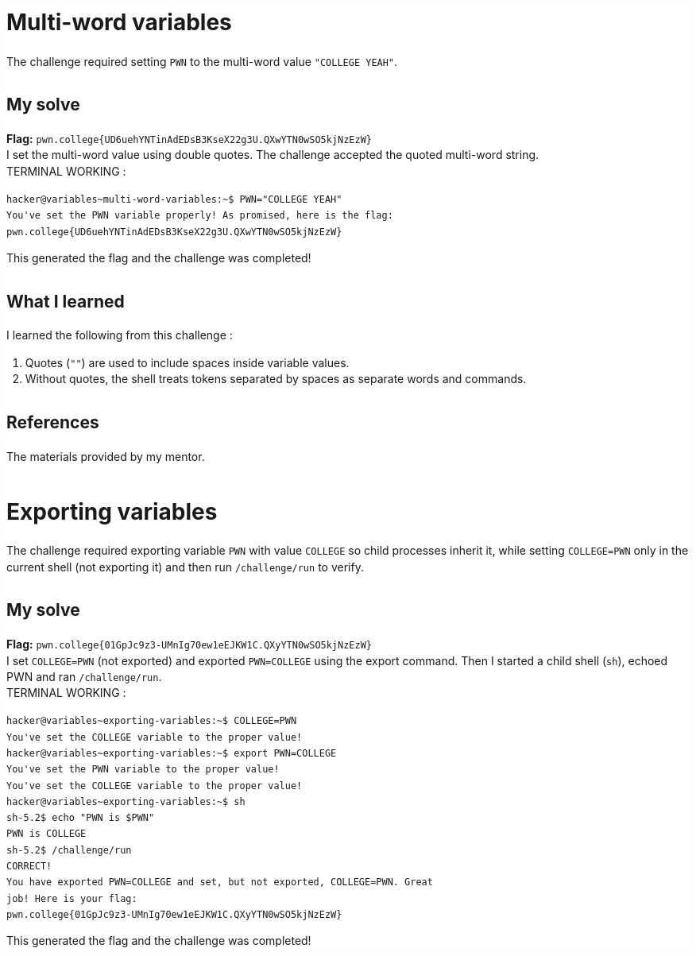 # Multi-word variables 
The challenge required setting `PWN` to the multi-word value `"COLLEGE YEAH"`.

## My solve
**Flag:** `pwn.college{UD6uehYNTinAdEDsB3KseX22g3U.QXwYTN0wSO5kjNzEzW}`
</br>
I set the multi-word value using double quotes. The challenge accepted the quoted multi-word string.
<br/>
TERMINAL WORKING : 
```
hacker@variables~multi-word-variables:~$ PWN="COLLEGE YEAH"
You've set the PWN variable properly! As promised, here is the flag:
pwn.college{UD6uehYNTinAdEDsB3KseX22g3U.QXwYTN0wSO5kjNzEzW}
```
This generated the flag and the challenge was completed!


## What I learned
I learned the following from this challenge : 
1. Quotes (`""`) are used to include spaces inside variable values.
2. Without quotes, the shell treats tokens separated by spaces as separate words and commands.

## References 
The materials provided by my mentor.
<br/>

# Exporting variables 
The challenge required exporting variable `PWN` with value `COLLEGE` so child processes inherit it, 
while setting `COLLEGE=PWN` only in the current shell (not exporting it) and then run `/challenge/run` to verify.

## My solve
**Flag:** `pwn.college{01GpJc9z3-UMnIg70ew1eEJKW1C.QXyYTN0wSO5kjNzEzW}`
</br>
I set `COLLEGE=PWN` (not exported) and exported `PWN=COLLEGE` using the export command. Then I started a child shell (`sh`), echoed PWN and ran `/challenge/run`.
<br/>
TERMINAL WORKING : 
```
hacker@variables~exporting-variables:~$ COLLEGE=PWN
You've set the COLLEGE variable to the proper value!
hacker@variables~exporting-variables:~$ export PWN=COLLEGE
You've set the PWN variable to the proper value!
You've set the COLLEGE variable to the proper value!
hacker@variables~exporting-variables:~$ sh
sh-5.2$ echo "PWN is $PWN"
PWN is COLLEGE
sh-5.2$ /challenge/run
CORRECT!
You have exported PWN=COLLEGE and set, but not exported, COLLEGE=PWN. Great
job! Here is your flag:
pwn.college{01GpJc9z3-UMnIg70ew1eEJKW1C.QXyYTN0wSO5kjNzEzW}

```
This generated the flag and the challenge was completed!
